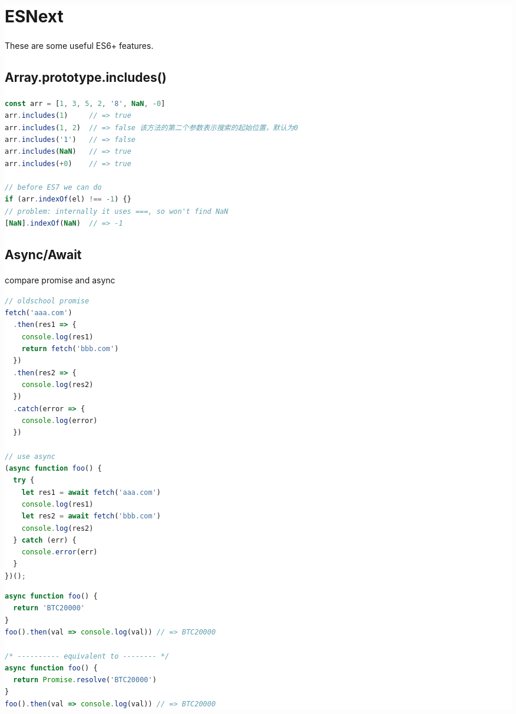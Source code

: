 # ESNext
These are some useful ES6+ features.


## Array.prototype.includes()
```js
const arr = [1, 3, 5, 2, '8', NaN, -0]
arr.includes(1)     // => true
arr.includes(1, 2)  // => false 该方法的第二个参数表示搜索的起始位置，默认为0
arr.includes('1')   // => false
arr.includes(NaN)   // => true
arr.includes(+0)    // => true

// before ES7 we can do
if (arr.indexOf(el) !== -1) {}
// problem: internally it uses ===, so won't find NaN
[NaN].indexOf(NaN)  // => -1
```


## Async/Await
compare promise and async
```js
// oldschool promise
fetch('aaa.com')
  .then(res1 => {
    console.log(res1)
    return fetch('bbb.com')
  })
  .then(res2 => {
    console.log(res2)
  })
  .catch(error => {
    console.log(error)
  })

// use async
(async function foo() {
  try {
    let res1 = await fetch('aaa.com')
    console.log(res1)
    let res2 = await fetch('bbb.com')
    console.log(res2)
  } catch (err) {
    console.error(err)
  }
})();
```

```js
async function foo() {
  return 'BTC20000'
}
foo().then(val => console.log(val)) // => BTC20000

/* ---------- equivalent to -------- */
async function foo() {
  return Promise.resolve('BTC20000')
}
foo().then(val => console.log(val)) // => BTC20000
```
